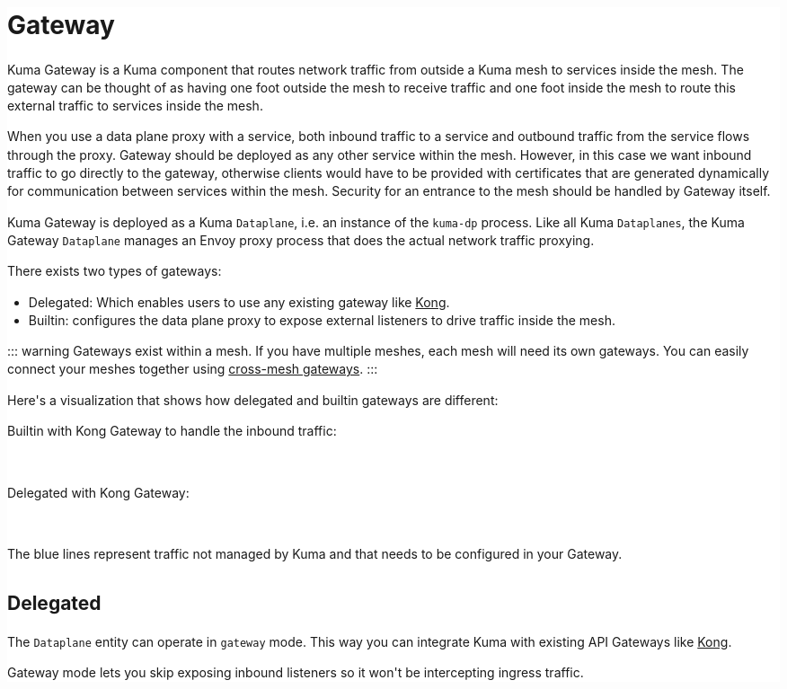 # Gateway

Kuma Gateway is a Kuma component that routes network traffic from outside a Kuma mesh to services inside the mesh.
The gateway can be thought of as having one foot outside the mesh to receive traffic and one foot inside the mesh to route this external traffic to services inside the mesh.

When you use a data plane proxy with a service, both inbound traffic to a service and outbound traffic from the service flows through the proxy.
Gateway should be deployed as any other service within the mesh. However, in this case we want inbound traffic to go directly to the gateway,
otherwise clients would have to be provided with certificates that are generated dynamically for communication between services within the mesh.
Security for an entrance to the mesh should be handled by Gateway itself.

Kuma Gateway is deployed as a Kuma `Dataplane`, i.e. an instance of the `kuma-dp` process.
Like all Kuma `Dataplanes`, the Kuma Gateway `Dataplane` manages an Envoy proxy process that does the actual network traffic proxying.

There exists two types of gateways:

- Delegated: Which enables users to use any existing gateway like [Kong](https://github.com/Kong/kong).
- Builtin: configures the data plane proxy to expose external listeners to drive traffic inside the mesh.

::: warning
Gateways exist within a mesh.
If you have multiple meshes, each mesh will need its own gateways. You can easily connect your meshes together using [cross-mesh gateways](#cross-mesh).
:::

Here's a visualization that shows how delegated and builtin gateways are different:

Builtin with Kong Gateway to handle the inbound traffic:
<center>
<img src="/images/diagrams/builtin-gateway.webp" alt=""/>
</center>

Delegated with Kong Gateway:
<center>
<img src="/images/diagrams/delegated-gateway.webp" alt="" />
</center>

The blue lines represent traffic not managed by Kuma and that needs to be configured in your Gateway.

## Delegated

The `Dataplane` entity can operate in `gateway` mode. This way you can integrate Kuma with existing API Gateways like [Kong](https://github.com/Kong/kong).

Gateway mode lets you skip exposing inbound listeners so it won't be intercepting ingress traffic.
